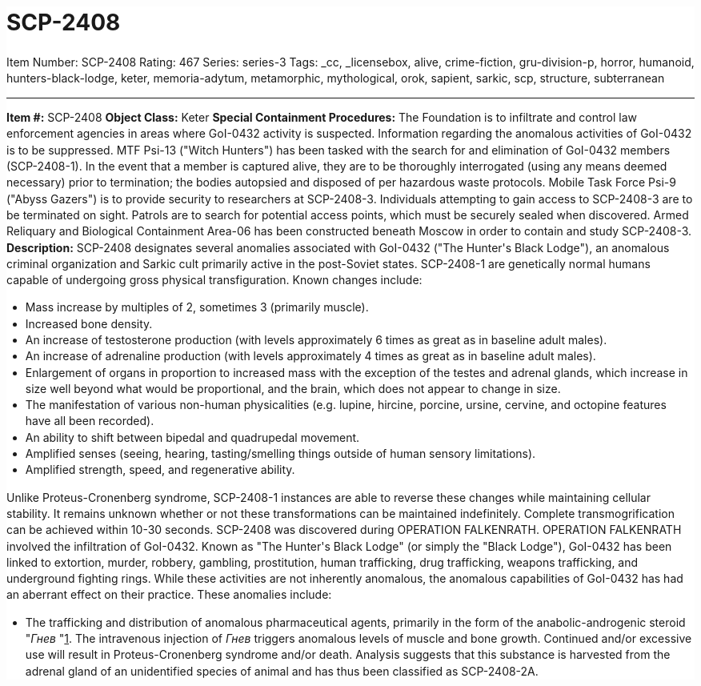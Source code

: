# SCP-2408
Item Number: SCP-2408
Rating: 467
Series: series-3
Tags: _cc, _licensebox, alive, crime-fiction, gru-division-p, horror, humanoid, hunters-black-lodge, keter, memoria-adytum, metamorphic, mythological, orok, sapient, sarkic, scp, structure, subterranean

---

**Item #:** SCP-2408
**Object Class:** Keter
**Special Containment Procedures:** The Foundation is to infiltrate and control law enforcement agencies in areas where GoI-0432 activity is suspected. Information regarding the anomalous activities of GoI-0432 is to be suppressed. MTF Psi-13 ("Witch Hunters") has been tasked with the search for and elimination of GoI-0432 members (SCP-2408-1). In the event that a member is captured alive, they are to be thoroughly interrogated (using any means deemed necessary) prior to termination; the bodies autopsied and disposed of per hazardous waste protocols.
Mobile Task Force Psi-9 ("Abyss Gazers") is to provide security to researchers at SCP-2408-3. Individuals attempting to gain access to SCP-2408-3 are to be terminated on sight. Patrols are to search for potential access points, which must be securely sealed when discovered.
Armed Reliquary and Biological Containment Area-06 has been constructed beneath Moscow in order to contain and study SCP-2408-3.
**Description:** SCP-2408 designates several anomalies associated with GoI-0432 ("The Hunter's Black Lodge"), an anomalous criminal organization and Sarkic cult primarily active in the post-Soviet states. SCP-2408-1 are genetically normal humans capable of undergoing gross physical transfiguration. Known changes include:
  * Mass increase by multiples of 2, sometimes 3 (primarily muscle).
  * Increased bone density.
  * An increase of testosterone production (with levels approximately 6 times as great as in baseline adult males).
  * An increase of adrenaline production (with levels approximately 4 times as great as in baseline adult males).
  * Enlargement of organs in proportion to increased mass with the exception of the testes and adrenal glands, which increase in size well beyond what would be proportional, and the brain, which does not appear to change in size.
  * The manifestation of various non-human physicalities (e.g. lupine, hircine, porcine, ursine, cervine, and octopine features have all been recorded).
  * An ability to shift between bipedal and quadrupedal movement.
  * Amplified senses (seeing, hearing, tasting/smelling things outside of human sensory limitations).
  * Amplified strength, speed, and regenerative ability.

Unlike Proteus-Cronenberg syndrome, SCP-2408-1 instances are able to reverse these changes while maintaining cellular stability. It remains unknown whether or not these transformations can be maintained indefinitely. Complete transmogrification can be achieved within 10-30 seconds.
SCP-2408 was discovered during OPERATION FALKENRATH.
OPERATION FALKENRATH involved the infiltration of GoI-0432. Known as "The Hunter's Black Lodge" (or simply the "Black Lodge"), GoI-0432 has been linked to extortion, murder, robbery, gambling, prostitution, human trafficking, drug trafficking, weapons trafficking, and underground fighting rings. While these activities are not inherently anomalous, the anomalous capabilities of GoI-0432 has had an aberrant effect on their practice. These anomalies include:
  * The trafficking and distribution of anomalous pharmaceutical agents, primarily in the form of the anabolic-androgenic steroid "_Гнев_ "[1](javascript:;). The intravenous injection of _Гнев_ triggers anomalous levels of muscle and bone growth. Continued and/or excessive use will result in Proteus-Cronenberg syndrome and/or death. Analysis suggests that this substance is harvested from the adrenal gland of an unidentified species of animal and has thus been classified as SCP-2408-2A.